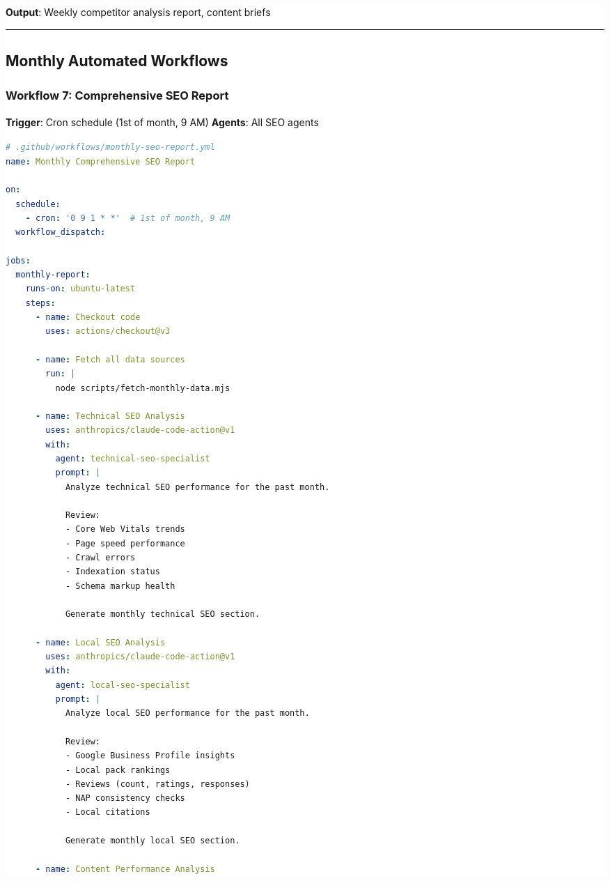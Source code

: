 **Output**: Weekly competitor analysis report, content briefs

---

## Monthly Automated Workflows

### Workflow 7: Comprehensive SEO Report

**Trigger**: Cron schedule (1st of month, 9 AM)
**Agents**: All SEO agents

```yaml
# .github/workflows/monthly-seo-report.yml
name: Monthly Comprehensive SEO Report

on:
  schedule:
    - cron: '0 9 1 * *'  # 1st of month, 9 AM
  workflow_dispatch:

jobs:
  monthly-report:
    runs-on: ubuntu-latest
    steps:
      - name: Checkout code
        uses: actions/checkout@v3

      - name: Fetch all data sources
        run: |
          node scripts/fetch-monthly-data.mjs

      - name: Technical SEO Analysis
        uses: anthropics/claude-code-action@v1
        with:
          agent: technical-seo-specialist
          prompt: |
            Analyze technical SEO performance for the past month.

            Review:
            - Core Web Vitals trends
            - Page speed performance
            - Crawl errors
            - Indexation status
            - Schema markup health

            Generate monthly technical SEO section.

      - name: Local SEO Analysis
        uses: anthropics/claude-code-action@v1
        with:
          agent: local-seo-specialist
          prompt: |
            Analyze local SEO performance for the past month.

            Review:
            - Google Business Profile insights
            - Local pack rankings
            - Reviews (count, ratings, responses)
            - NAP consistency checks
            - Local citations

            Generate monthly local SEO section.

      - name: Content Performance Analysis
```